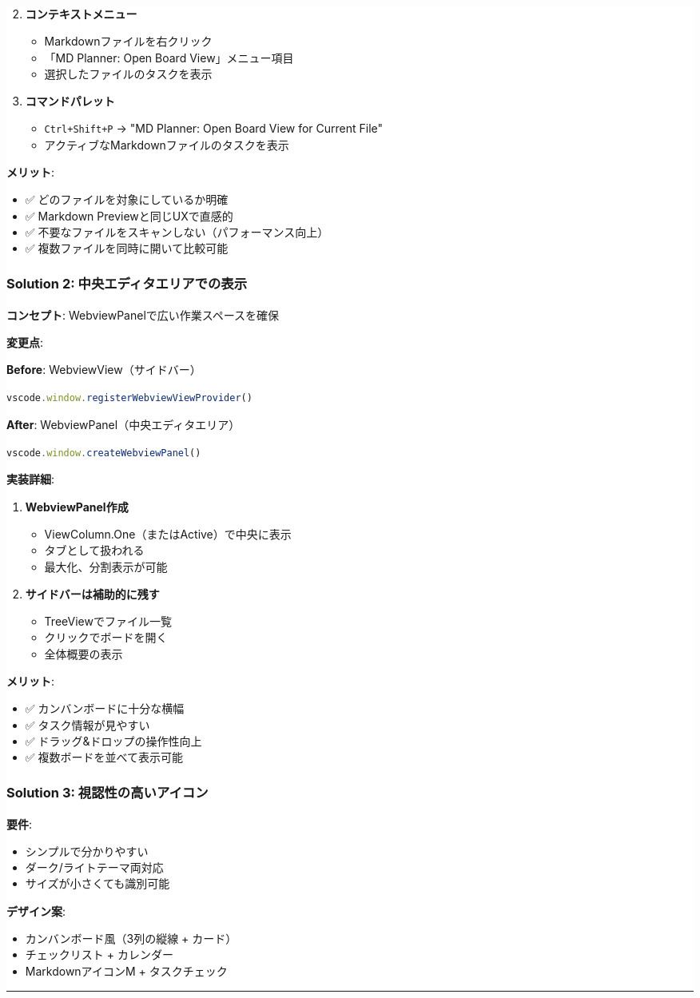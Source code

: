 2. **コンテキストメニュー**
   - Markdownファイルを右クリック
   - 「MD Planner: Open Board View」メニュー項目
   - 選択したファイルのタスクを表示

3. **コマンドパレット**
   - `Ctrl+Shift+P` → "MD Planner: Open Board View for Current File"
   - アクティブなMarkdownファイルのタスクを表示

**メリット**:
- ✅ どのファイルを対象にしているか明確
- ✅ Markdown Previewと同じUXで直感的
- ✅ 不要なファイルをスキャンしない（パフォーマンス向上）
- ✅ 複数ファイルを同時に開いて比較可能

### Solution 2: 中央エディタエリアでの表示

**コンセプト**: WebviewPanelで広い作業スペースを確保

**変更点**:

**Before**: WebviewView（サイドバー）
```typescript
vscode.window.registerWebviewViewProvider()
```

**After**: WebviewPanel（中央エディタエリア）
```typescript
vscode.window.createWebviewPanel()
```

**実装詳細**:

1. **WebviewPanel作成**
   - ViewColumn.One（またはActive）で中央に表示
   - タブとして扱われる
   - 最大化、分割表示が可能

2. **サイドバーは補助的に残す**
   - TreeViewでファイル一覧
   - クリックでボードを開く
   - 全体概要の表示

**メリット**:
- ✅ カンバンボードに十分な横幅
- ✅ タスク情報が見やすい
- ✅ ドラッグ&ドロップの操作性向上
- ✅ 複数ボードを並べて表示可能

### Solution 3: 視認性の高いアイコン

**要件**:
- シンプルで分かりやすい
- ダーク/ライトテーマ両対応
- サイズが小さくても識別可能

**デザイン案**:
- カンバンボード風（3列の縦線 + カード）
- チェックリスト + カレンダー
- MarkdownアイコンM + タスクチェック

---